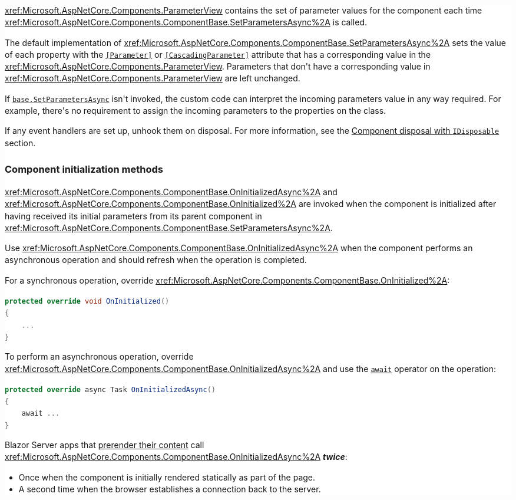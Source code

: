 <xref:Microsoft.AspNetCore.Components.ParameterView> contains the set of parameter values for the component each time <xref:Microsoft.AspNetCore.Components.ComponentBase.SetParametersAsync%2A> is called.

The default implementation of <xref:Microsoft.AspNetCore.Components.ComponentBase.SetParametersAsync%2A> sets the value of each property with the [`[Parameter]`](xref:Microsoft.AspNetCore.Components.ParameterAttribute) or [`[CascadingParameter]`](xref:Microsoft.AspNetCore.Components.CascadingParameterAttribute) attribute that has a corresponding value in the <xref:Microsoft.AspNetCore.Components.ParameterView>. Parameters that don't have a corresponding value in <xref:Microsoft.AspNetCore.Components.ParameterView> are left unchanged.

If [`base.SetParametersAsync`](xref:Microsoft.AspNetCore.Components.ComponentBase.SetParametersAsync%2A) isn't invoked, the custom code can interpret the incoming parameters value in any way required. For example, there's no requirement to assign the incoming parameters to the properties on the class.

If any event handlers are set up, unhook them on disposal. For more information, see the [Component disposal with `IDisposable`](#component-disposal-with-idisposable) section.

### Component initialization methods

<xref:Microsoft.AspNetCore.Components.ComponentBase.OnInitializedAsync%2A> and <xref:Microsoft.AspNetCore.Components.ComponentBase.OnInitialized%2A> are invoked when the component is initialized after having received its initial parameters from its parent component in <xref:Microsoft.AspNetCore.Components.ComponentBase.SetParametersAsync%2A>. 

Use <xref:Microsoft.AspNetCore.Components.ComponentBase.OnInitializedAsync%2A> when the component performs an asynchronous operation and should refresh when the operation is completed.

For a synchronous operation, override <xref:Microsoft.AspNetCore.Components.ComponentBase.OnInitialized%2A>:

```csharp
protected override void OnInitialized()
{
    ...
}
```

To perform an asynchronous operation, override <xref:Microsoft.AspNetCore.Components.ComponentBase.OnInitializedAsync%2A> and use the [`await`](/dotnet/csharp/language-reference/operators/await) operator on the operation:

```csharp
protected override async Task OnInitializedAsync()
{
    await ...
}
```

Blazor Server apps that [prerender their content](xref:blazor/fundamentals/additional-scenarios#render-mode) call <xref:Microsoft.AspNetCore.Components.ComponentBase.OnInitializedAsync%2A> **_twice_**:

* Once when the component is initially rendered statically as part of the page.
* A second time when the browser establishes a connection back to the server.
